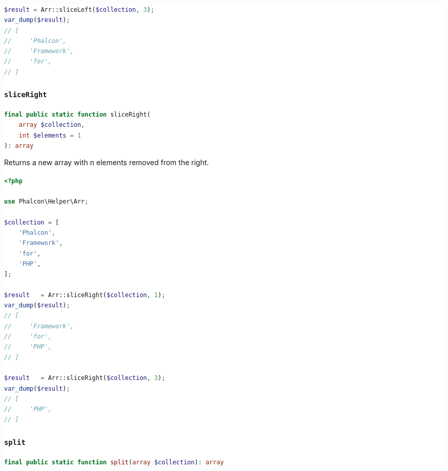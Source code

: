 ```php
$result = Arr::sliceLeft($collection, 3);
var_dump($result);
// [
//     'Phalcon',
//     'Framework',
//     'for',
// ]
```

### `sliceRight`

```php
final public static function sliceRight(
    array $collection, 
    int $elements = 1
): array
```

Returns a new array with n elements removed from the right.

```php
<?php

use Phalcon\Helper\Arr;

$collection = [
    'Phalcon',
    'Framework',
    'for',
    'PHP',
];

$result   = Arr::sliceRight($collection, 1);
var_dump($result);
// [
//     'Framework',
//     'for',
//     'PHP',
// ]

$result   = Arr::sliceRight($collection, 3);
var_dump($result);
// [
//     'PHP',
// ]
```

### `split`

```php
final public static function split(array $collection): array
```
